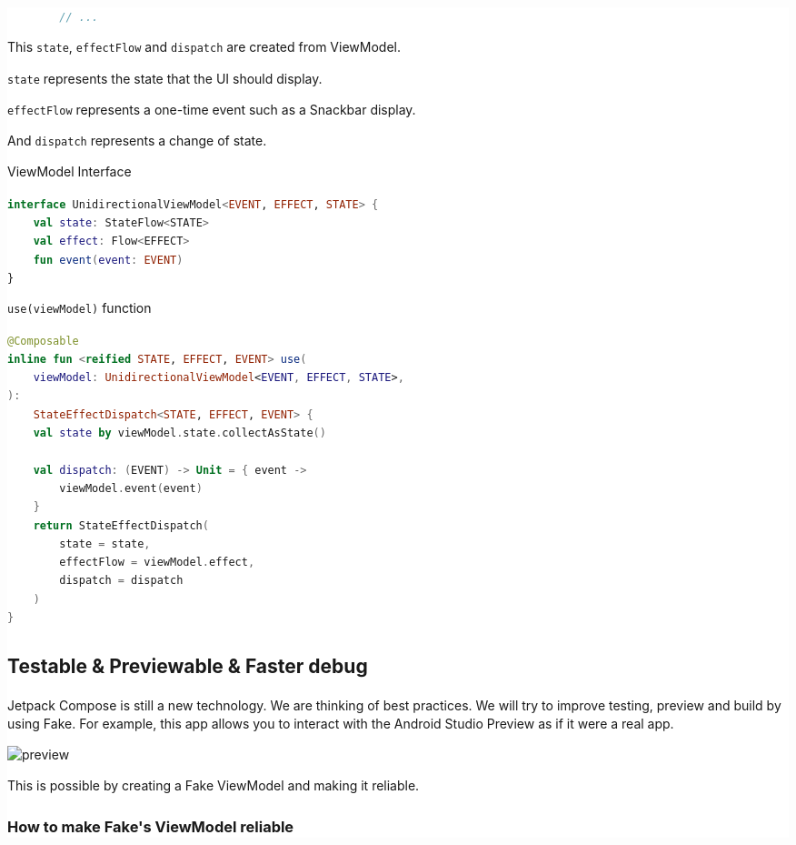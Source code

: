 ```kotlin
        // ...
```

This `state`, `effectFlow` and `dispatch` are created from ViewModel.

`state` represents the state that the UI should display.

`effectFlow` represents a one-time event such as a Snackbar display.

And `dispatch` represents a change of state.


ViewModel Interface

```kotlin
interface UnidirectionalViewModel<EVENT, EFFECT, STATE> {
    val state: StateFlow<STATE>
    val effect: Flow<EFFECT>
    fun event(event: EVENT)
}
```

`use(viewModel)` function

```kotlin
@Composable
inline fun <reified STATE, EFFECT, EVENT> use(
    viewModel: UnidirectionalViewModel<EVENT, EFFECT, STATE>,
):
    StateEffectDispatch<STATE, EFFECT, EVENT> {
    val state by viewModel.state.collectAsState()

    val dispatch: (EVENT) -> Unit = { event ->
        viewModel.event(event)
    }
    return StateEffectDispatch(
        state = state,
        effectFlow = viewModel.effect,
        dispatch = dispatch
    )
}
```


## Testable & Previewable & Faster debug

Jetpack Compose is still a new technology. We are thinking of best practices.
We will try to improve testing, preview and build by using Fake.
For example, this app allows you to interact with the Android Studio Preview as if it were a real app.

![preview](https://user-images.githubusercontent.com/1386930/108589503-ea22a500-73a1-11eb-8f71-d323a8628e7d.gif)

This is possible by creating a Fake ViewModel and making it reliable.

### How to make Fake's ViewModel reliable
